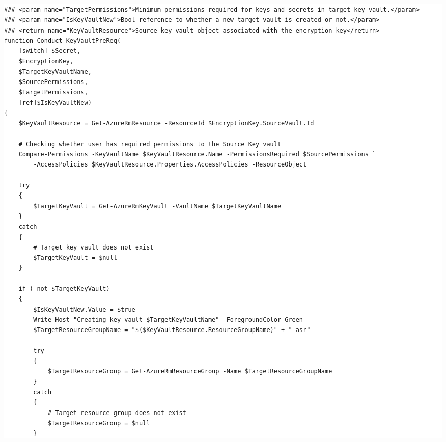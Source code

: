     ### <param name="TargetPermissions">Minimum permissions required for keys and secrets in target key vault.</param>
    ### <param name="IsKeyVaultNew">Bool reference to whether a new target vault is created or not.</param>
    ### <return name="KeyVaultResource">Source key vault object associated with the encryption key</return>
    function Conduct-KeyVaultPreReq(
        [switch] $Secret,
        $EncryptionKey,
        $TargetKeyVaultName,
        $SourcePermissions,
        $TargetPermissions,
        [ref]$IsKeyVaultNew)
    {
        $KeyVaultResource = Get-AzureRmResource -ResourceId $EncryptionKey.SourceVault.Id

        # Checking whether user has required permissions to the Source Key vault
        Compare-Permissions -KeyVaultName $KeyVaultResource.Name -PermissionsRequired $SourcePermissions `
            -AccessPolicies $KeyVaultResource.Properties.AccessPolicies -ResourceObject

        try
        {
            $TargetKeyVault = Get-AzureRmKeyVault -VaultName $TargetKeyVaultName
        }
        catch
        {
            # Target key vault does not exist
            $TargetKeyVault = $null
        }

        if (-not $TargetKeyVault)
        {
            $IsKeyVaultNew.Value = $true
            Write-Host "Creating key vault $TargetKeyVaultName" -ForegroundColor Green
            $TargetResourceGroupName = "$($KeyVaultResource.ResourceGroupName)" + "-asr"

            try
            {
                $TargetResourceGroup = Get-AzureRmResourceGroup -Name $TargetResourceGroupName
            }
            catch
            {
                # Target resource group does not exist
                $TargetResourceGroup = $null
            }
